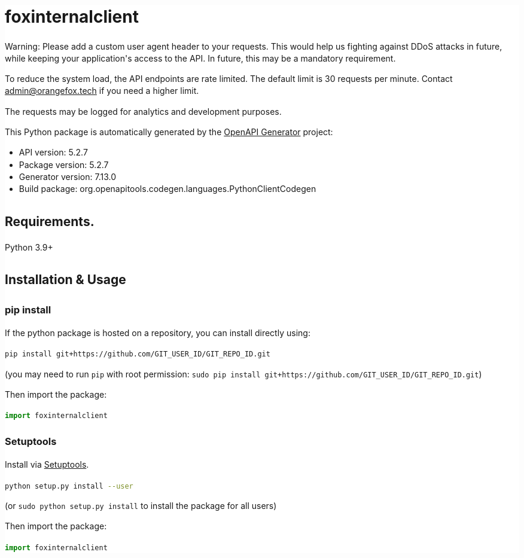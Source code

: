 # foxinternalclient

Warning: Please add a custom user agent header to your requests.
This would help us fighting against DDoS attacks in future, while keeping your application's access to the API.
In future, this may be a mandatory requirement.

To reduce the system load, the API endpoints are rate limited.
The default limit is 30 requests per minute. Contact admin@orangefox.tech if you need a higher limit.

The requests may be logged for analytics and development purposes.


This Python package is automatically generated by the [OpenAPI Generator](https://openapi-generator.tech) project:

- API version: 5.2.7
- Package version: 5.2.7
- Generator version: 7.13.0
- Build package: org.openapitools.codegen.languages.PythonClientCodegen

## Requirements.

Python 3.9+

## Installation & Usage
### pip install

If the python package is hosted on a repository, you can install directly using:

```sh
pip install git+https://github.com/GIT_USER_ID/GIT_REPO_ID.git
```
(you may need to run `pip` with root permission: `sudo pip install git+https://github.com/GIT_USER_ID/GIT_REPO_ID.git`)

Then import the package:
```python
import foxinternalclient
```

### Setuptools

Install via [Setuptools](http://pypi.python.org/pypi/setuptools).

```sh
python setup.py install --user
```
(or `sudo python setup.py install` to install the package for all users)

Then import the package:
```python
import foxinternalclient
```
